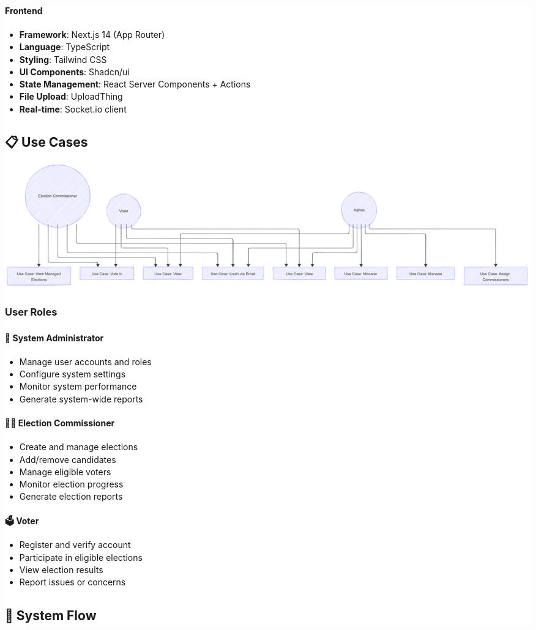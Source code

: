 #### Frontend

- **Framework**: Next.js 14 (App Router)
- **Language**: TypeScript
- **Styling**: Tailwind CSS
- **UI Components**: Shadcn/ui
- **State Management**: React Server Components + Actions
- **File Upload**: UploadThing
- **Real-time**: Socket.io client

## 📋 Use Cases

![Use Case Diagram](./resources/Use%20Case%20Diagram.png)

### User Roles

#### 🔑 System Administrator

- Manage user accounts and roles
- Configure system settings
- Monitor system performance
- Generate system-wide reports

#### 👨‍💼 Election Commissioner

- Create and manage elections
- Add/remove candidates
- Manage eligible voters
- Monitor election progress
- Generate election reports

#### 🗳️ Voter

- Register and verify account
- Participate in eligible elections
- View election results
- Report issues or concerns

## 🔄 System Flow
